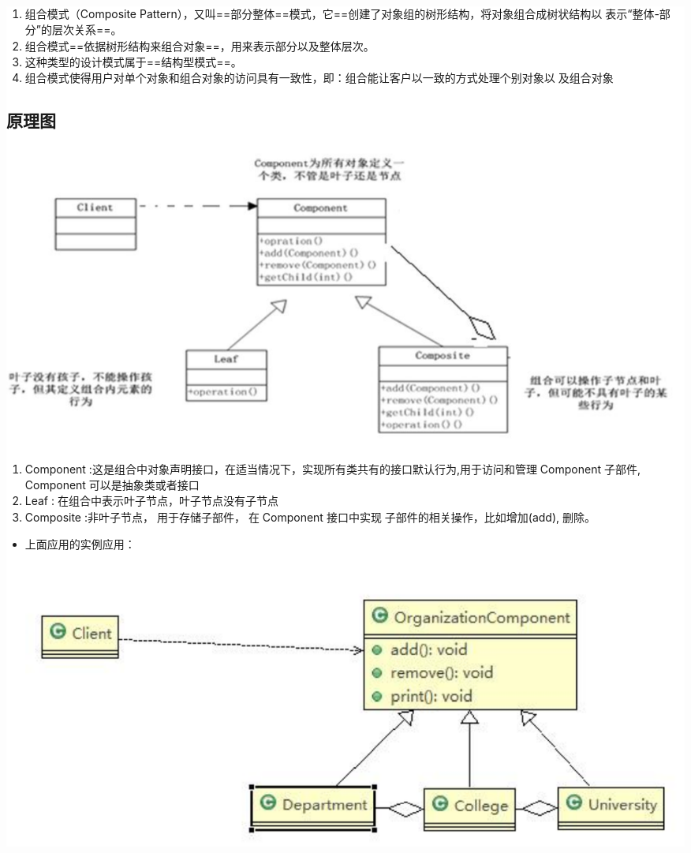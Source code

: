 1. 组合模式（Composite Pattern），又叫==部分整体==模式，它==创建了对象组的树形结构，将对象组合成树状结构以 表示“整体-部分”的层次关系==。 
2.  组合模式==依据树形结构来组合对象==，用来表示部分以及整体层次。 
3.  这种类型的设计模式属于==结构型模式==。 
4. 组合模式使得用户对单个对象和组合对象的访问具有一致性，即：组合能让客户以一致的方式处理个别对象以 及组合对象



## 原理图

![image-20220514140215210](pictures/image-20220514140215210.png)

1. Component :这是组合中对象声明接口，在适当情况下，实现所有类共有的接口默认行为,用于访问和管理 Component 子部件, Component 可以是抽象类或者接口
2.  Leaf : 在组合中表示叶子节点，叶子节点没有子节点 
3.  Composite :非叶子节点， 用于存储子部件， 在 Component 接口中实现 子部件的相关操作，比如增加(add), 删除。



* 上面应用的实例应用：

  ![image-20220514140456334](pictures/image-20220514140456334.png)
